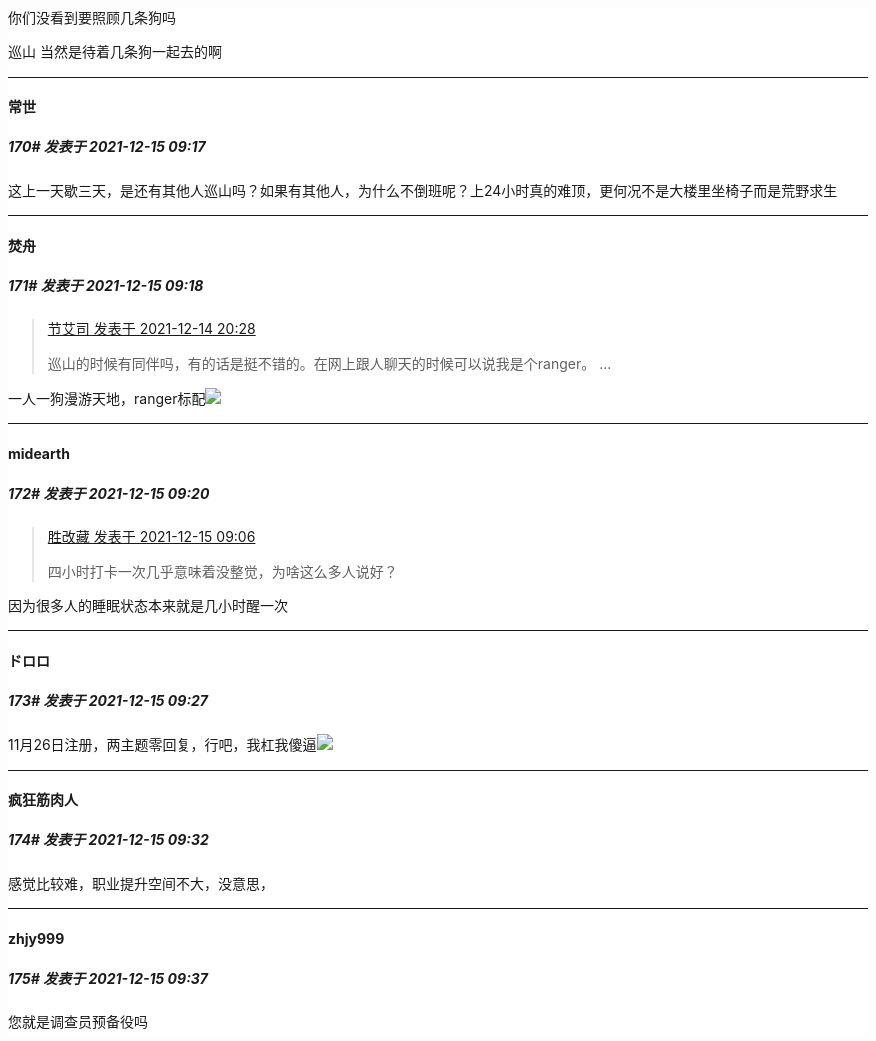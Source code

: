 你们没看到要照顾几条狗吗 

巡山 当然是待着几条狗一起去的啊

*****

####  常世  
##### 170#       发表于 2021-12-15 09:17

这上一天歇三天，是还有其他人巡山吗？如果有其他人，为什么不倒班呢？上24小时真的难顶，更何况不是大楼里坐椅子而是荒野求生

*****

####  焚舟  
##### 171#       发表于 2021-12-15 09:18

<blockquote><a href="httphttps://bbs.saraba1st.com/2b/forum.php?mod=redirect&amp;goto=findpost&amp;pid=53936923&amp;ptid=2042491" target="_blank">节艾司 发表于 2021-12-14 20:28</a>

巡山的时候有同伴吗，有的话是挺不错的。在网上跟人聊天的时候可以说我是个ranger。 ...</blockquote>
一人一狗漫游天地，ranger标配<img src="https://static.saraba1st.com/image/smiley/face2017/075.png" referrerpolicy="no-referrer">

*****

####  midearth  
##### 172#       发表于 2021-12-15 09:20

<blockquote><a href="httphttps://bbs.saraba1st.com/2b/forum.php?mod=redirect&amp;goto=findpost&amp;pid=53941066&amp;ptid=2042491" target="_blank">胜改藏 发表于 2021-12-15 09:06</a>

四小时打卡一次几乎意味着没整觉，为啥这么多人说好？</blockquote>
因为很多人的睡眠状态本来就是几小时醒一次



*****

####  ドロロ  
##### 173#       发表于 2021-12-15 09:27

11月26日注册，两主题零回复，行吧，我杠我傻逼<img src="https://static.saraba1st.com/image/smiley/face2017/048.png" referrerpolicy="no-referrer">

*****

####  疯狂筋肉人  
##### 174#       发表于 2021-12-15 09:32

感觉比较难，职业提升空间不大，没意思，

*****

####  zhjy999  
##### 175#       发表于 2021-12-15 09:37

您就是调查员预备役吗
